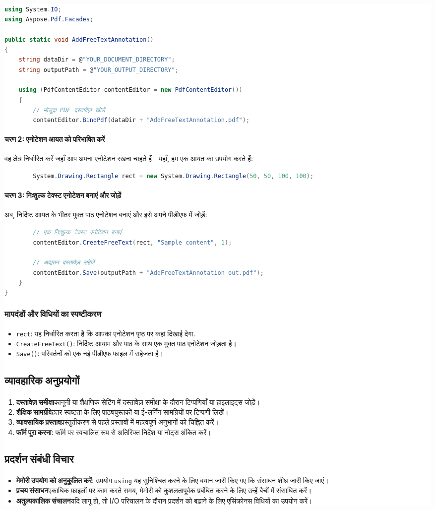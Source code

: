 ```csharp
using System.IO;
using Aspose.Pdf.Facades;

public static void AddFreeTextAnnotation()
{
    string dataDir = @"YOUR_DOCUMENT_DIRECTORY";  
    string outputPath = @"YOUR_OUTPUT_DIRECTORY";

    using (PdfContentEditor contentEditor = new PdfContentEditor())
    {
        // मौजूदा PDF दस्तावेज़ खोलें
        contentEditor.BindPdf(dataDir + "AddFreeTextAnnotation.pdf");
```

#### चरण 2: एनोटेशन आयत को परिभाषित करें

वह क्षेत्र निर्धारित करें जहाँ आप अपना एनोटेशन रखना चाहते हैं। यहाँ, हम एक आयत का उपयोग करते हैं:

```csharp
        System.Drawing.Rectangle rect = new System.Drawing.Rectangle(50, 50, 100, 100);
```

#### चरण 3: निःशुल्क टेक्स्ट एनोटेशन बनाएं और जोड़ें

अब, निर्दिष्ट आयत के भीतर मुक्त पाठ एनोटेशन बनाएं और इसे अपने पीडीएफ में जोड़ें:

```csharp
        // एक निःशुल्क टेक्स्ट एनोटेशन बनाएं
        contentEditor.CreateFreeText(rect, "Sample content", 1);

        // अद्यतन दस्तावेज़ सहेजें
        contentEditor.Save(outputPath + "AddFreeTextAnnotation_out.pdf");
    }
}
```

### मापदंडों और विधियों का स्पष्टीकरण

- `rect`: यह निर्धारित करता है कि आपका एनोटेशन पृष्ठ पर कहां दिखाई देगा.
- `CreateFreeText()`: निर्दिष्ट आयाम और पाठ के साथ एक मुक्त पाठ एनोटेशन जोड़ता है।
- `Save()`: परिवर्तनों को एक नई पीडीएफ फाइल में सहेजता है।

## व्यावहारिक अनुप्रयोगों

1. **दस्तावेज़ समीक्षा**कानूनी या शैक्षणिक सेटिंग में दस्तावेज़ समीक्षा के दौरान टिप्पणियाँ या हाइलाइट्स जोड़ें।
2. **शैक्षिक सामग्री**बेहतर स्पष्टता के लिए पाठ्यपुस्तकों या ई-लर्निंग सामग्रियों पर टिप्पणी लिखें।
3. **व्यावसायिक प्रस्ताव**प्रस्तुतीकरण से पहले प्रस्तावों में महत्वपूर्ण अनुभागों को चिह्नित करें।
4. **फॉर्म पूरा करना**: फॉर्म पर स्वचालित रूप से अतिरिक्त निर्देश या नोट्स अंकित करें।

## प्रदर्शन संबंधी विचार

- **मेमोरी उपयोग को अनुकूलित करें**: उपयोग `using` यह सुनिश्चित करने के लिए बयान जारी किए गए कि संसाधन शीघ्र जारी किए जाएं।
- **प्रचय संसाधन**एकाधिक फ़ाइलों पर काम करते समय, मेमोरी को कुशलतापूर्वक प्रबंधित करने के लिए उन्हें बैचों में संसाधित करें।
- **अतुल्यकालिक संचालन**यदि लागू हो, तो I/O परिचालन के दौरान प्रदर्शन को बढ़ाने के लिए एसिंक्रोनस विधियों का उपयोग करें।

